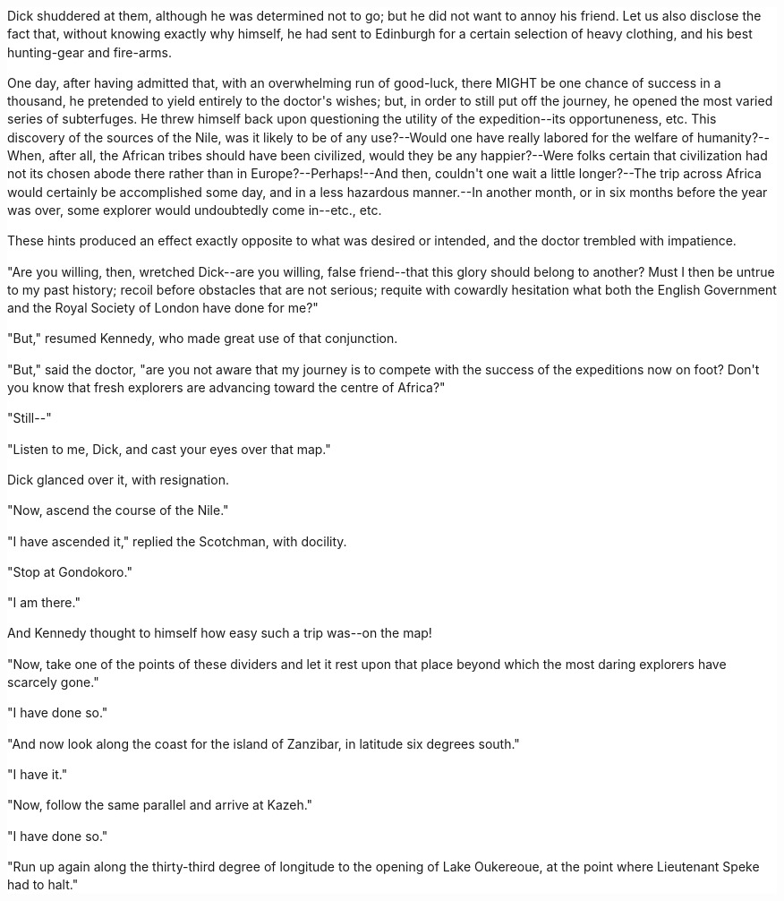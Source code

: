 Dick shuddered at them, although he was determined not to go; but he did not want to annoy his friend. Let us also disclose the fact that, without knowing exactly why himself, he had sent to Edinburgh for a certain selection of heavy clothing, and his best hunting-gear and fire-arms.

One day, after having admitted that, with an overwhelming run of good-luck, there MIGHT be one chance of success in a thousand, he pretended to yield entirely to the doctor's wishes; but, in order to still put off the journey, he opened the most varied series of subterfuges. He threw himself back upon questioning the utility of the expedition--its opportuneness, etc. This discovery of the sources of the Nile, was it likely to be of any use?--Would one have really labored for the welfare of humanity?--When, after all, the African tribes should have been civilized, would they be any happier?--Were folks certain that civilization had not its chosen abode there rather than in Europe?--Perhaps!--And then, couldn't one wait a little longer?--The trip across Africa would certainly be accomplished some day, and in a less hazardous manner.--In another month, or in six months before the year was over, some explorer would undoubtedly come in--etc., etc.

These hints produced an effect exactly opposite to what was desired or intended, and the doctor trembled with impatience.

"Are you willing, then, wretched Dick--are you willing, false friend--that this glory should belong to another? Must I then be untrue to my past history; recoil before obstacles that are not serious; requite with cowardly hesitation what both the English Government and the Royal Society of London have done for me?"

"But," resumed Kennedy, who made great use of that conjunction.

"But," said the doctor, "are you not aware that my journey is to compete with the success of the expeditions now on foot? Don't you know that fresh explorers are advancing toward the centre of Africa?"

"Still--"

"Listen to me, Dick, and cast your eyes over that map."

Dick glanced over it, with resignation.

"Now, ascend the course of the Nile."

"I have ascended it," replied the Scotchman, with docility.

"Stop at Gondokoro."

"I am there."

And Kennedy thought to himself how easy such a trip was--on the map!

"Now, take one of the points of these dividers and let it rest upon that place beyond which the most daring explorers have scarcely gone."

"I have done so."

"And now look along the coast for the island of Zanzibar, in latitude six degrees south."

"I have it."

"Now, follow the same parallel and arrive at Kazeh."

"I have done so."

"Run up again along the thirty-third degree of longitude to the opening of Lake Oukereoue, at the point where Lieutenant Speke had to halt."

